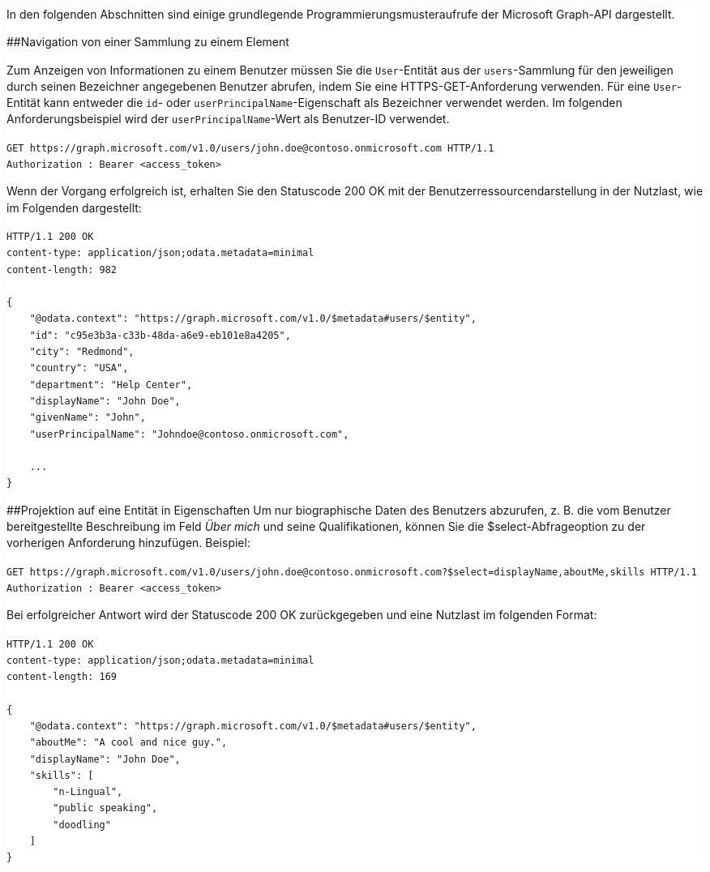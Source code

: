 In den folgenden Abschnitten sind einige grundlegende Programmierungsmusteraufrufe der Microsoft Graph-API dargestellt.

##Navigation von einer Sammlung zu einem Element

Zum Anzeigen von Informationen zu einem Benutzer müssen Sie die `User`-Entität aus der `users`-Sammlung für den jeweiligen durch seinen Bezeichner angegebenen Benutzer abrufen, indem Sie eine HTTPS-GET-Anforderung verwenden. Für eine `User`-Entität kann entweder die `id`- oder `userPrincipalName`-Eigenschaft als Bezeichner verwendet werden. Im folgenden Anforderungsbeispiel wird der `userPrincipalName`-Wert als Benutzer-ID verwendet. 

```no-highlight 
GET https://graph.microsoft.com/v1.0/users/john.doe@contoso.onmicrosoft.com HTTP/1.1
Authorization : Bearer <access_token>
```

Wenn der Vorgang erfolgreich ist, erhalten Sie den Statuscode 200 OK mit der Benutzerressourcendarstellung in der Nutzlast, wie im Folgenden dargestellt:

```no-highlight 
HTTP/1.1 200 OK
content-type: application/json;odata.metadata=minimal
content-length: 982

{
    "@odata.context": "https://graph.microsoft.com/v1.0/$metadata#users/$entity",
    "id": "c95e3b3a-c33b-48da-a6e9-eb101e8a4205",
    "city": "Redmond",
    "country": "USA",
    "department": "Help Center",
    "displayName": "John Doe",
    "givenName": "John",
    "userPrincipalName": "Johndoe@contoso.onmicrosoft.com",

    ... 
}
```


##Projektion auf eine Entität in Eigenschaften
Um nur biographische Daten des Benutzers abzurufen, z. B. die vom Benutzer bereitgestellte Beschreibung im Feld _Über mich_ und seine Qualifikationen, können Sie die $select-Abfrageoption zu der vorherigen Anforderung hinzufügen. Beispiel:

```no-highlight 
GET https://graph.microsoft.com/v1.0/users/john.doe@contoso.onmicrosoft.com?$select=displayName,aboutMe,skills HTTP/1.1
Authorization : Bearer <access_token>
```

Bei erfolgreicher Antwort wird der Statuscode 200 OK zurückgegeben und eine Nutzlast im folgenden Format:

```no-highlight 
HTTP/1.1 200 OK
content-type: application/json;odata.metadata=minimal
content-length: 169

{
    "@odata.context": "https://graph.microsoft.com/v1.0/$metadata#users/$entity",
    "aboutMe": "A cool and nice guy.",
    "displayName": "John Doe",
    "skills": [
        "n-Lingual",
        "public speaking",
        "doodling"
    ]
}
```
